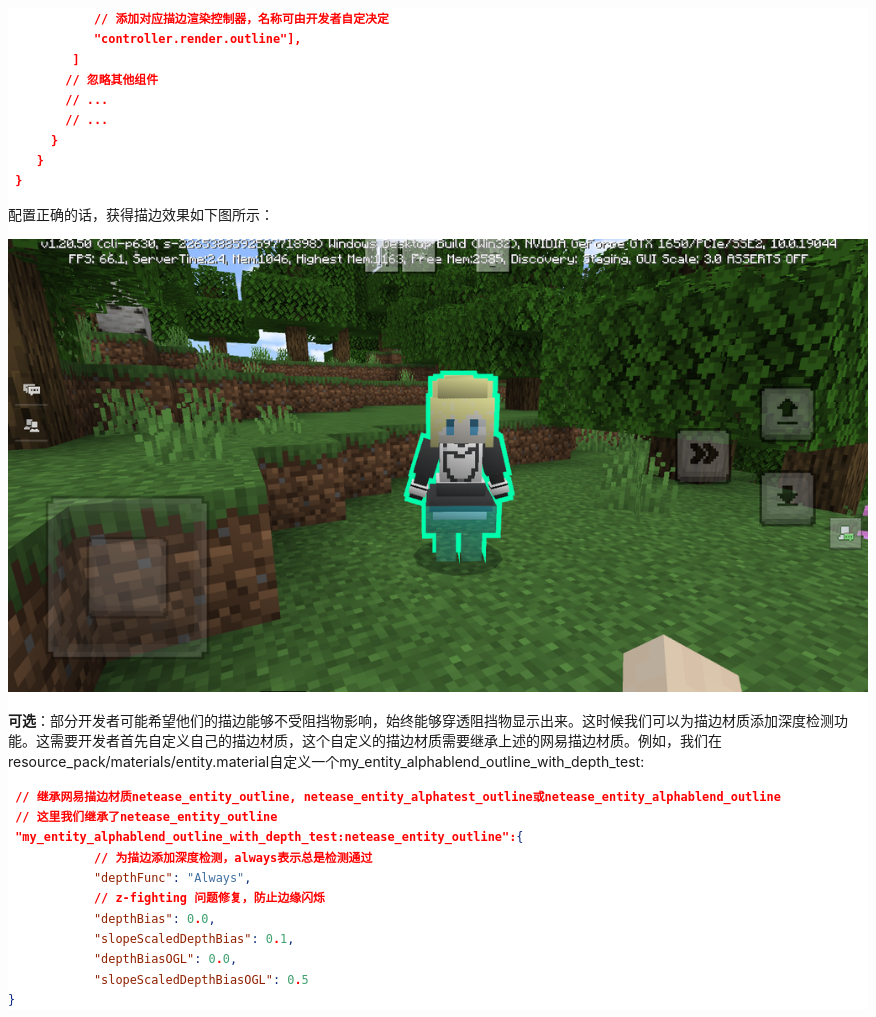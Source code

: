 ```json
            // 添加对应描边渲染控制器，名称可由开发者自定决定
		    "controller.render.outline"],
         ]
        // 忽略其他组件
		// ...
        // ...
	  }
	}
 }
```

配置正确的话，获得描边效果如下图所示：

![outline](./images/netease_outline.png)

**可选**：部分开发者可能希望他们的描边能够不受阻挡物影响，始终能够穿透阻挡物显示出来。这时候我们可以为描边材质添加深度检测功能。这需要开发者首先自定义自己的描边材质，这个自定义的描边材质需要继承上述的网易描边材质。例如，我们在resource_pack/materials/entity.material自定义一个my_entity_alphablend_outline_with_depth_test:

```json
 // 继承网易描边材质netease_entity_outline, netease_entity_alphatest_outline或netease_entity_alphablend_outline
 // 这里我们继承了netease_entity_outline
 "my_entity_alphablend_outline_with_depth_test:netease_entity_outline":{
            // 为描边添加深度检测，always表示总是检测通过
			"depthFunc": "Always",
			// z-fighting 问题修复，防止边缘闪烁
			"depthBias": 0.0,
			"slopeScaledDepthBias": 0.1,
			"depthBiasOGL": 0.0,
			"slopeScaledDepthBiasOGL": 0.5
}
```

